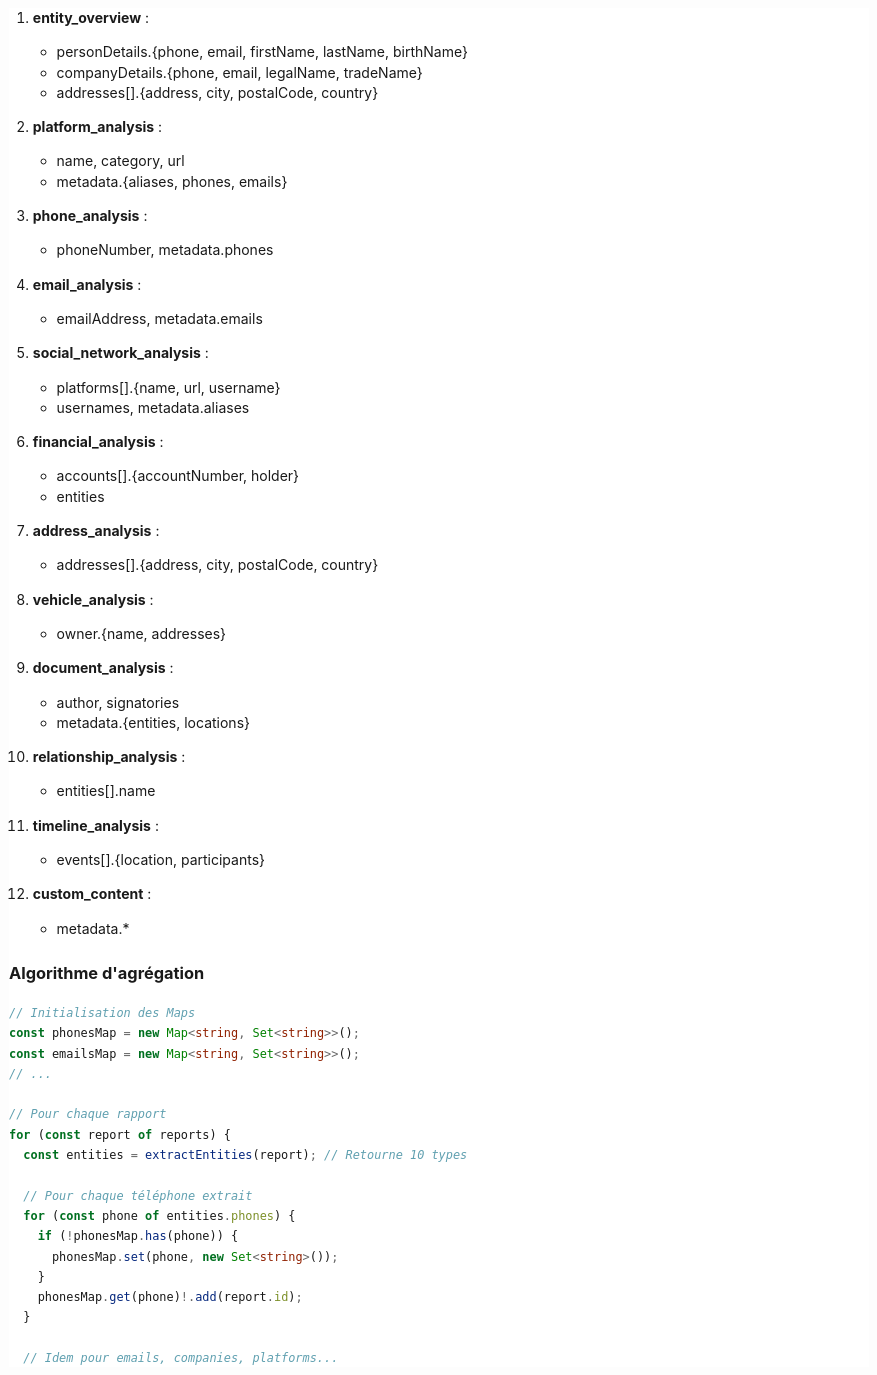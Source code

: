 1. **entity_overview** :

   - personDetails.{phone, email, firstName, lastName, birthName}
   - companyDetails.{phone, email, legalName, tradeName}
   - addresses[].{address, city, postalCode, country}

2. **platform_analysis** :

   - name, category, url
   - metadata.{aliases, phones, emails}

3. **phone_analysis** :

   - phoneNumber, metadata.phones

4. **email_analysis** :

   - emailAddress, metadata.emails

5. **social_network_analysis** :

   - platforms[].{name, url, username}
   - usernames, metadata.aliases

6. **financial_analysis** :

   - accounts[].{accountNumber, holder}
   - entities

7. **address_analysis** :

   - addresses[].{address, city, postalCode, country}

8. **vehicle_analysis** :

   - owner.{name, addresses}

9. **document_analysis** :

   - author, signatories
   - metadata.{entities, locations}

10. **relationship_analysis** :

    - entities[].name

11. **timeline_analysis** :

    - events[].{location, participants}

12. **custom_content** :
    - metadata.\*

### Algorithme d'agrégation

```typescript
// Initialisation des Maps
const phonesMap = new Map<string, Set<string>>();
const emailsMap = new Map<string, Set<string>>();
// ...

// Pour chaque rapport
for (const report of reports) {
  const entities = extractEntities(report); // Retourne 10 types

  // Pour chaque téléphone extrait
  for (const phone of entities.phones) {
    if (!phonesMap.has(phone)) {
      phonesMap.set(phone, new Set<string>());
    }
    phonesMap.get(phone)!.add(report.id);
  }

  // Idem pour emails, companies, platforms...
```